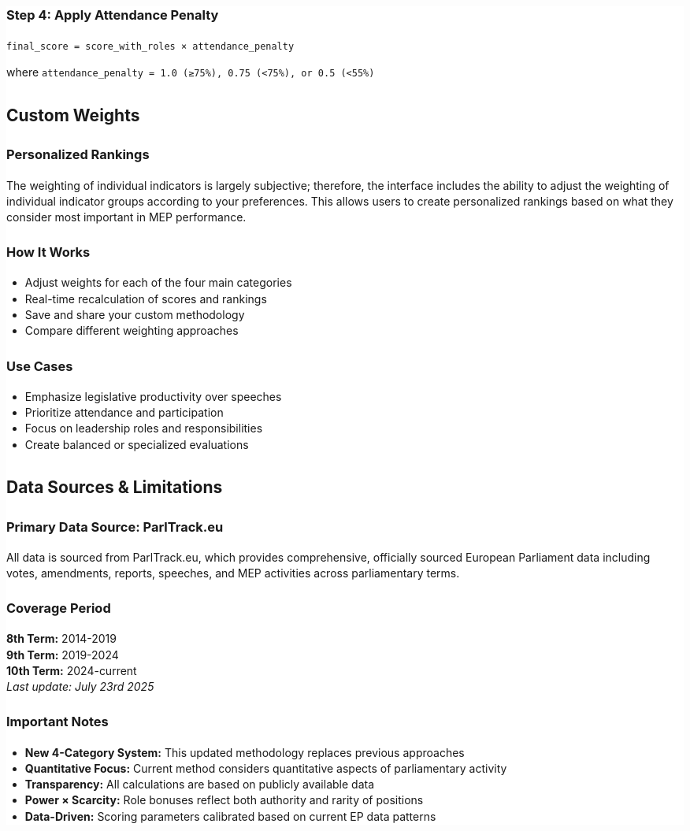 ### Step 4: Apply Attendance Penalty
```
final_score = score_with_roles × attendance_penalty
```
where `attendance_penalty = 1.0 (≥75%), 0.75 (<75%), or 0.5 (<55%)`

## **Custom Weights**

### **Personalized Rankings**

The weighting of individual indicators is largely subjective; therefore, the interface includes the ability to adjust the weighting of individual indicator groups according to your preferences. This allows users to create personalized rankings based on what they consider most important in MEP performance.

### **How It Works**

* Adjust weights for each of the four main categories  
* Real-time recalculation of scores and rankings  
* Save and share your custom methodology  
* Compare different weighting approaches

### **Use Cases**

* Emphasize legislative productivity over speeches  
* Prioritize attendance and participation  
* Focus on leadership roles and responsibilities  
* Create balanced or specialized evaluations

## **Data Sources & Limitations**

### **Primary Data Source: ParlTrack.eu**

All data is sourced from ParlTrack.eu, which provides comprehensive, officially sourced European Parliament data including votes, amendments, reports, speeches, and MEP activities across parliamentary terms.

### **Coverage Period**

**8th Term:** 2014-2019  
**9th Term:** 2019-2024  
**10th Term:** 2024-current  
*Last update: July 23rd 2025*

### **Important Notes**

* **New 4-Category System:** This updated methodology replaces previous approaches  
* **Quantitative Focus:** Current method considers quantitative aspects of parliamentary activity  
* **Transparency:** All calculations are based on publicly available data  
* **Power × Scarcity:** Role bonuses reflect both authority and rarity of positions  
* **Data-Driven:** Scoring parameters calibrated based on current EP data patterns
